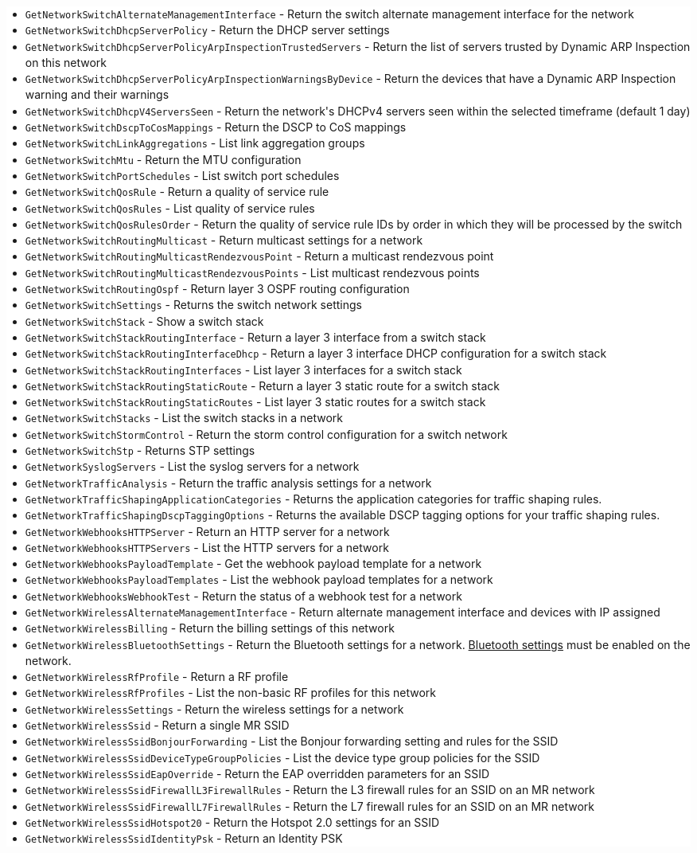 * `GetNetworkSwitchAlternateManagementInterface` - Return the switch alternate management interface for the network
* `GetNetworkSwitchDhcpServerPolicy` - Return the DHCP server settings
* `GetNetworkSwitchDhcpServerPolicyArpInspectionTrustedServers` - Return the list of servers trusted by Dynamic ARP Inspection on this network
* `GetNetworkSwitchDhcpServerPolicyArpInspectionWarningsByDevice` - Return the devices that have a Dynamic ARP Inspection warning and their warnings
* `GetNetworkSwitchDhcpV4ServersSeen` - Return the network's DHCPv4 servers seen within the selected timeframe (default 1 day)
* `GetNetworkSwitchDscpToCosMappings` - Return the DSCP to CoS mappings
* `GetNetworkSwitchLinkAggregations` - List link aggregation groups
* `GetNetworkSwitchMtu` - Return the MTU configuration
* `GetNetworkSwitchPortSchedules` - List switch port schedules
* `GetNetworkSwitchQosRule` - Return a quality of service rule
* `GetNetworkSwitchQosRules` - List quality of service rules
* `GetNetworkSwitchQosRulesOrder` - Return the quality of service rule IDs by order in which they will be processed by the switch
* `GetNetworkSwitchRoutingMulticast` - Return multicast settings for a network
* `GetNetworkSwitchRoutingMulticastRendezvousPoint` - Return a multicast rendezvous point
* `GetNetworkSwitchRoutingMulticastRendezvousPoints` - List multicast rendezvous points
* `GetNetworkSwitchRoutingOspf` - Return layer 3 OSPF routing configuration
* `GetNetworkSwitchSettings` - Returns the switch network settings
* `GetNetworkSwitchStack` - Show a switch stack
* `GetNetworkSwitchStackRoutingInterface` - Return a layer 3 interface from a switch stack
* `GetNetworkSwitchStackRoutingInterfaceDhcp` - Return a layer 3 interface DHCP configuration for a switch stack
* `GetNetworkSwitchStackRoutingInterfaces` - List layer 3 interfaces for a switch stack
* `GetNetworkSwitchStackRoutingStaticRoute` - Return a layer 3 static route for a switch stack
* `GetNetworkSwitchStackRoutingStaticRoutes` - List layer 3 static routes for a switch stack
* `GetNetworkSwitchStacks` - List the switch stacks in a network
* `GetNetworkSwitchStormControl` - Return the storm control configuration for a switch network
* `GetNetworkSwitchStp` - Returns STP settings
* `GetNetworkSyslogServers` - List the syslog servers for a network
* `GetNetworkTrafficAnalysis` - Return the traffic analysis settings for a network
* `GetNetworkTrafficShapingApplicationCategories` - Returns the application categories for traffic shaping rules.
* `GetNetworkTrafficShapingDscpTaggingOptions` - Returns the available DSCP tagging options for your traffic shaping rules.
* `GetNetworkWebhooksHTTPServer` - Return an HTTP server for a network
* `GetNetworkWebhooksHTTPServers` - List the HTTP servers for a network
* `GetNetworkWebhooksPayloadTemplate` - Get the webhook payload template for a network
* `GetNetworkWebhooksPayloadTemplates` - List the webhook payload templates for a network
* `GetNetworkWebhooksWebhookTest` - Return the status of a webhook test for a network
* `GetNetworkWirelessAlternateManagementInterface` - Return alternate management interface and devices with IP assigned
* `GetNetworkWirelessBilling` - Return the billing settings of this network
* `GetNetworkWirelessBluetoothSettings` - Return the Bluetooth settings for a network. <a href="https://documentation.meraki.com/MR/Bluetooth/Bluetooth_Low_Energy_(BLE)">Bluetooth settings</a> must be enabled on the network.
* `GetNetworkWirelessRfProfile` - Return a RF profile
* `GetNetworkWirelessRfProfiles` - List the non-basic RF profiles for this network
* `GetNetworkWirelessSettings` - Return the wireless settings for a network
* `GetNetworkWirelessSsid` - Return a single MR SSID
* `GetNetworkWirelessSsidBonjourForwarding` - List the Bonjour forwarding setting and rules for the SSID
* `GetNetworkWirelessSsidDeviceTypeGroupPolicies` - List the device type group policies for the SSID
* `GetNetworkWirelessSsidEapOverride` - Return the EAP overridden parameters for an SSID
* `GetNetworkWirelessSsidFirewallL3FirewallRules` - Return the L3 firewall rules for an SSID on an MR network
* `GetNetworkWirelessSsidFirewallL7FirewallRules` - Return the L7 firewall rules for an SSID on an MR network
* `GetNetworkWirelessSsidHotspot20` - Return the Hotspot 2.0 settings for an SSID
* `GetNetworkWirelessSsidIdentityPsk` - Return an Identity PSK